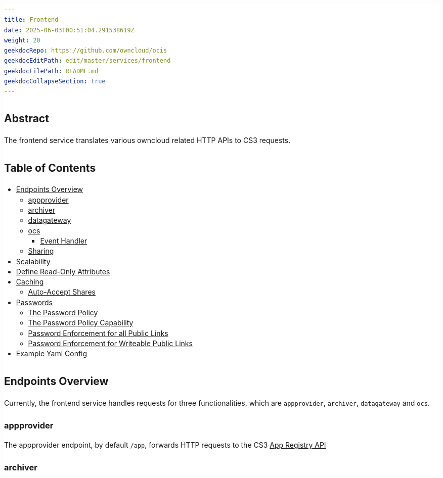 ```yaml
---
title: Frontend
date: 2025-06-03T00:51:04.291538619Z
weight: 20
geekdocRepo: https://github.com/owncloud/ocis
geekdocEditPath: edit/master/services/frontend
geekdocFilePath: README.md
geekdocCollapseSection: true
---
```




## Abstract


The frontend service translates various owncloud related HTTP APIs to CS3 requests.


## Table of Contents

* [Endpoints Overview](#endpoints-overview)
  * [appprovider](#appprovider)
  * [archiver](#archiver)
  * [datagateway](#datagateway)
  * [ocs](#ocs)
    * [Event Handler](#event-handler)
  * [Sharing](#sharing)
* [Scalability](#scalability)
* [Define Read-Only Attributes](#define-read-only-attributes)
* [Caching](#caching)
  * [Auto-Accept Shares](#auto-accept-shares)
* [Passwords](#passwords)
  * [The Password Policy](#the-password-policy)
  * [The Password Policy Capability](#the-password-policy-capability)
  * [Password Enforcement for all Public Links](#password-enforcement-for-all-public-links)
  * [Password Enforcement for Writeable Public Links](#password-enforcement-for-writeable-public-links)
* [Example Yaml Config](#example-yaml-config)

## Endpoints Overview

Currently, the frontend service handles requests for three functionalities, which are `appprovider`, `archiver`, `datagateway` and `ocs`.

### appprovider

The appprovider endpoint, by default `/app`, forwards HTTP requests to the CS3 [App Registry API](https://cs3org.github.io/cs3apis/#cs3.app.registry.v1beta1.RegistryAPI)

### archiver
